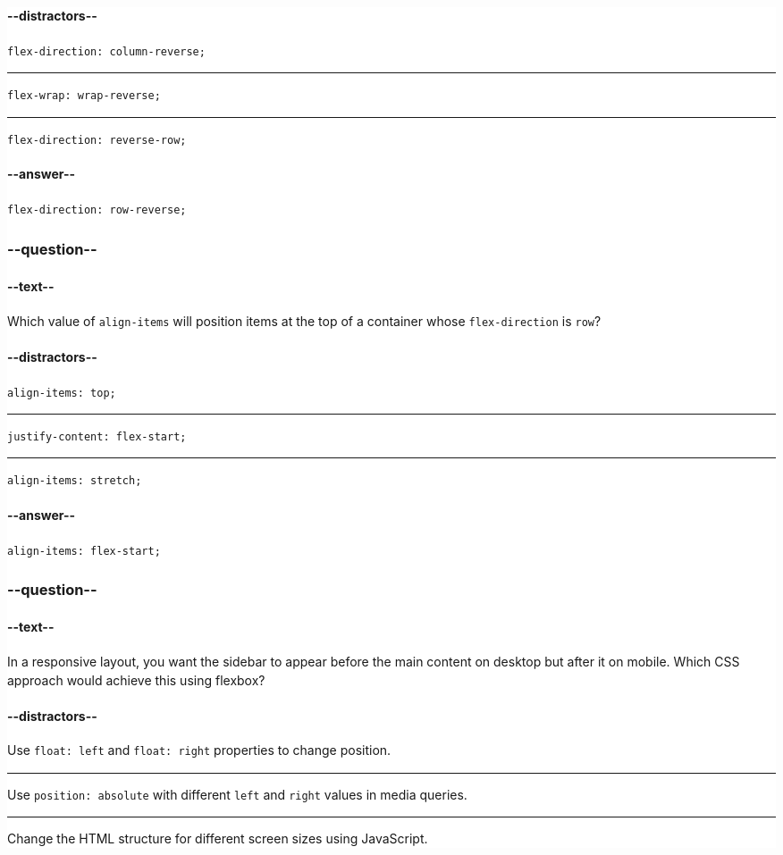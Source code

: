 #### --distractors--

`flex-direction: column-reverse;`

---

`flex-wrap: wrap-reverse;`

---

`flex-direction: reverse-row;`

#### --answer--

`flex-direction: row-reverse;`

### --question--

#### --text--

Which value of `align-items` will position items at the top of a container whose `flex-direction` is `row`?

#### --distractors--

`align-items: top;`

---

`justify-content: flex-start;`

---

`align-items: stretch;`

#### --answer--

`align-items: flex-start;`

### --question--

#### --text--

In a responsive layout, you want the sidebar to appear before the main content on desktop but after it on mobile. Which CSS approach would achieve this using flexbox?

#### --distractors--

Use `float: left` and `float: right` properties to change position.

---

Use `position: absolute` with different `left` and `right` values in media queries.

---

Change the HTML structure for different screen sizes using JavaScript.
